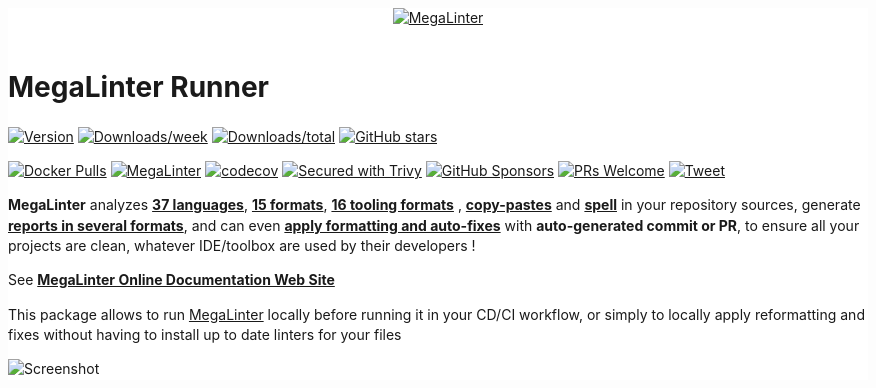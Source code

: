 


<div align="center">
  <a href="https://megalinter.io" target="blank" title="Visit MegaLinter Web Site">
    <img src="https://github.com/oxsecurity/megalinter/raw/main/docs/assets/images/mega-linter-logo.png" alt="MegaLinter" height="300px">
  </a>
</div>


# MegaLinter Runner

[![Version](https://img.shields.io/npm/v/mega-linter-runner.svg)](https://npmjs.org/package/mega-linter-runner)
[![Downloads/week](https://img.shields.io/npm/dw/mega-linter-runner.svg)](https://npmjs.org/package/mega-linter-runner)
[![Downloads/total](https://img.shields.io/npm/dt/mega-linter-runner.svg)](https://npmjs.org/package/mega-linter-runner)
[![GitHub stars](https://img.shields.io/github/stars/oxsecurity/megalinter?maxAge=2592000)](https://GitHub.com/oxsecurity/megalinter/stargazers/)

[![Docker Pulls](https://img.shields.io/badge/docker%20pulls-5.1M-blue)](https://megalinter.io/flavors/)
[![MegaLinter](https://github.com/oxsecurity/megalinter/workflows/MegaLinter/badge.svg?branch=main)](https://megalinter.io)
[![codecov](https://codecov.io/gh/oxsecurity/megalinter/branch/master/graph/badge.svg)](https://codecov.io/gh/oxsecurity/megalinter)
[![Secured with Trivy](https://img.shields.io/badge/Trivy-secured-green?logo=docker)](https://github.com/aquasecurity/trivy)
[![GitHub Sponsors](https://img.shields.io/github/sponsors/nvuillam)](https://github.com/sponsors/nvuillam)
[![PRs Welcome](https://img.shields.io/badge/PRs-welcome-brightgreen.svg?style=flat-square)](http://makeapullrequest.com)
[![Tweet](https://img.shields.io/twitter/url/http/shields.io.svg?style=social)](https://twitter.com/intent/tweet?text=Check+MegaLinter+to+say+goodbye+to+dirty+code+in+your+projects+%3A%29+100%25+free+and+open+source+for+all+uses&url=https://megalinter.io/&via=NicolasVuillamy&hashtags=linters,code,quality,ci,python,java,golang,c,dotnet,kotlin,rust,scala,salesforce,terraform)


**MegaLinter** analyzes [**37 languages**](#languages), [**15 formats**](#formats), [**16 tooling formats**](#tooling-formats) , [**copy-pastes**](#other) and [**spell**](#other) in your repository sources, generate [**reports in several formats**](#reports), and can even [**apply formatting and auto-fixes**](#apply-fixes) with **auto-generated commit or PR**, to ensure all your projects are clean, whatever IDE/toolbox are used by their developers !



See [**MegaLinter Online Documentation Web Site**](https://megalinter.io/)




This package allows to run [MegaLinter](https://megalinter.io/) locally before running it in your CD/CI workflow, or simply to locally apply reformatting and fixes without having to install up to date linters for your files

![Screenshot](https://github.com/oxsecurity/megalinter/blob/main/docs/assets/images/ConsoleReporter.jpg?raw=true>)
